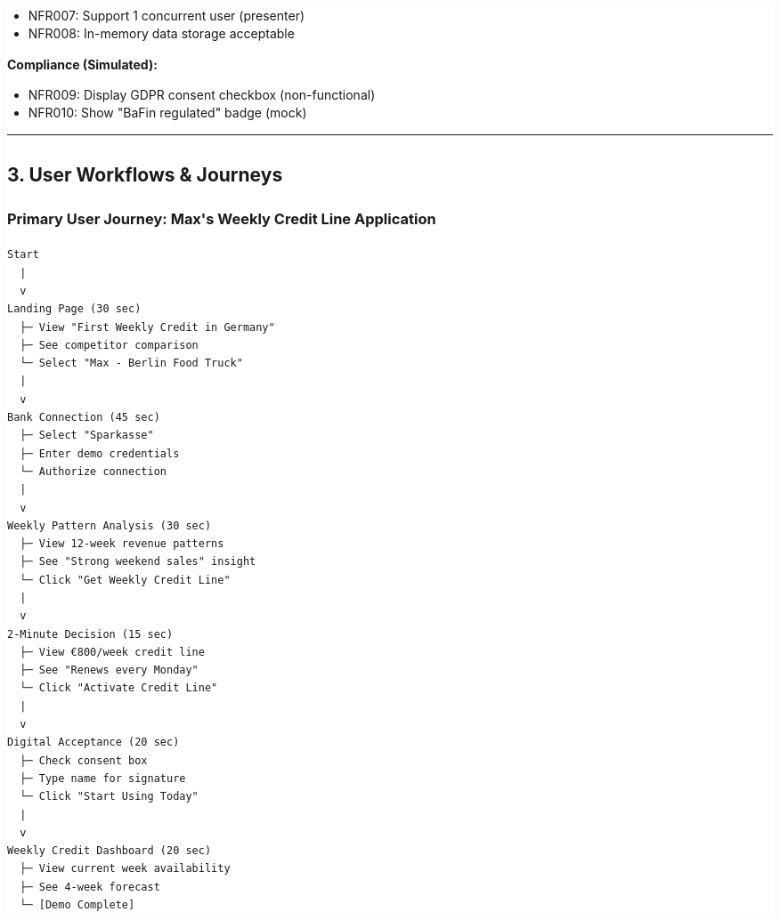 - NFR007: Support 1 concurrent user (presenter)
- NFR008: In-memory data storage acceptable

**Compliance (Simulated):**

- NFR009: Display GDPR consent checkbox (non-functional)
- NFR010: Show "BaFin regulated" badge (mock)

---

## 3. User Workflows & Journeys

### Primary User Journey: Max's Weekly Credit Line Application

```
Start
  |
  v
Landing Page (30 sec)
  ├─ View "First Weekly Credit in Germany"
  ├─ See competitor comparison
  └─ Select "Max - Berlin Food Truck"
  |
  v
Bank Connection (45 sec)
  ├─ Select "Sparkasse"
  ├─ Enter demo credentials
  └─ Authorize connection
  |
  v
Weekly Pattern Analysis (30 sec)
  ├─ View 12-week revenue patterns
  ├─ See "Strong weekend sales" insight
  └─ Click "Get Weekly Credit Line"
  |
  v
2-Minute Decision (15 sec)
  ├─ View €800/week credit line
  ├─ See "Renews every Monday"
  └─ Click "Activate Credit Line"
  |
  v
Digital Acceptance (20 sec)
  ├─ Check consent box
  ├─ Type name for signature
  └─ Click "Start Using Today"
  |
  v
Weekly Credit Dashboard (20 sec)
  ├─ View current week availability
  ├─ See 4-week forecast
  └─ [Demo Complete]
```
